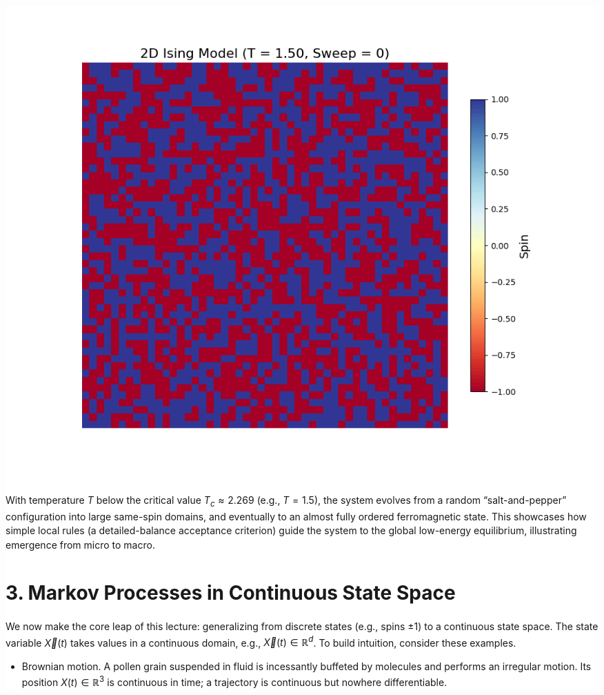 ![Run output](../assets/images/remote/c68ca2ca-e94d-4d48-8ef6-c0915ebb684a-c1f8f1050f.gif)

With temperature $T$ below the critical value $T_c\approx2.269$ (e.g., $T=1.5$), the system evolves from a random “salt-and-pepper” configuration into large same-spin domains, and eventually to an almost fully ordered ferromagnetic state. This showcases how simple local rules (a detailed-balance acceptance criterion) guide the system to the global low-energy equilibrium, illustrating emergence from micro to macro.

# 3. Markov Processes in Continuous State Space

We now make the core leap of this lecture: generalizing from discrete states (e.g., spins $\pm1$) to a continuous state space. The state variable $\vec{X}(t)$ takes values in a continuous domain, e.g., $\vec{X}(t)\in\mathbb{R}^d$. To build intuition, consider these examples.

- Brownian motion. A pollen grain suspended in fluid is incessantly buffeted by molecules and performs an irregular motion. Its position $X(t)\in\mathbb{R}^3$ is continuous in time; a trajectory is continuous but nowhere differentiable.
